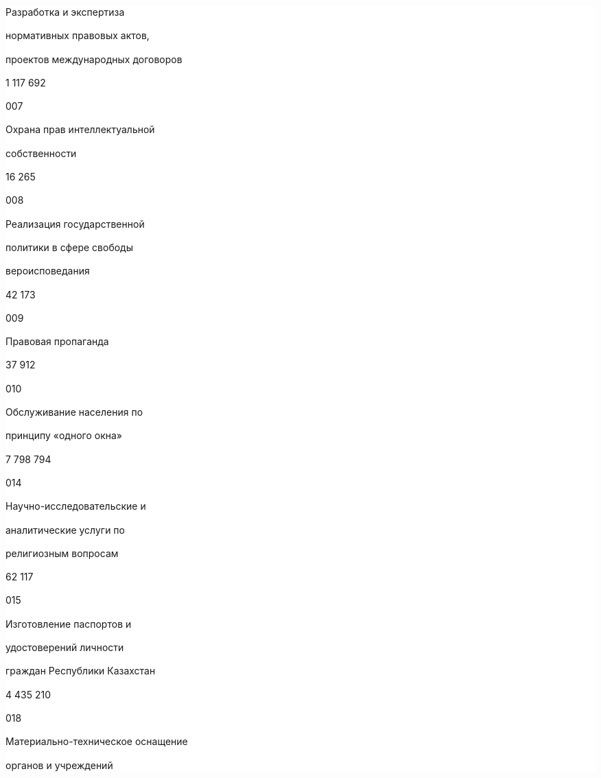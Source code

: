 Раз­ра­бот­ка и экс­пер­ти­за

нор­ма­тив­ных пра­во­вых ак­тов,

про­ек­тов меж­ду­на­род­ных до­го­во­ров

1 117 692

007

Охра­на прав ин­тел­лек­ту­аль­ной

соб­ствен­но­сти

16 265

008

Ре­а­ли­за­ция го­су­дар­ствен­ной

по­ли­ти­ки в сфе­ре сво­бо­ды

ве­ро­ис­по­ве­да­ния

42 173

009

Пра­во­вая про­па­ган­да

37 912

010

Об­слу­жи­ва­ние на­се­ле­ния по

прин­ци­пу «од­но­го ок­на»

7 798 794

014

На­уч­но-ис­сле­до­ва­тель­ские и

ана­ли­ти­че­ские услу­ги по

ре­ли­ги­оз­ным во­про­сам

62 117

015

Из­го­тов­ле­ние пас­пор­тов и

удо­сто­ве­ре­ний лич­но­сти

граж­дан Рес­пуб­ли­ки Ка­зах­стан

4 435 210

018

Ма­те­ри­аль­но-тех­ни­че­ское осна­ще­ние

ор­га­нов и учре­жде­ний
